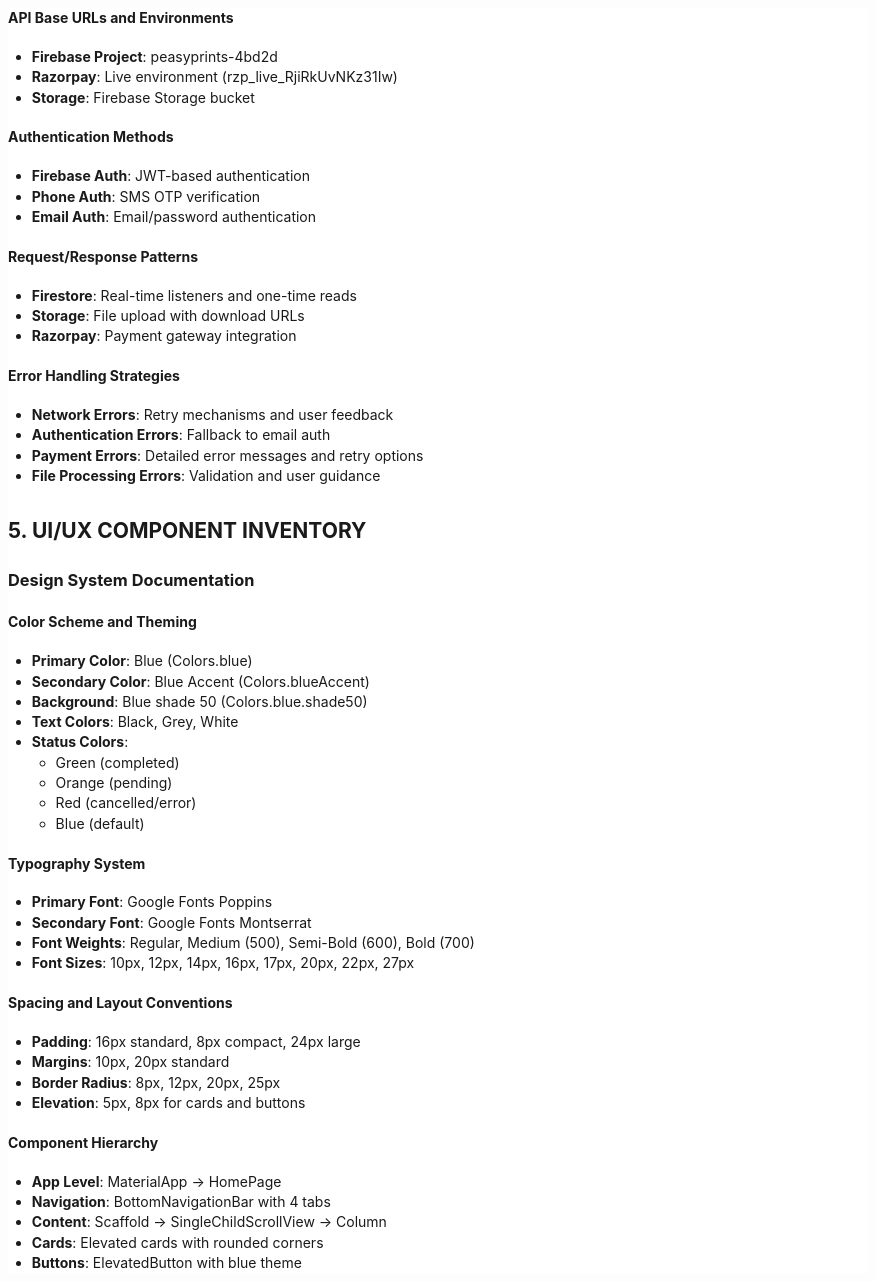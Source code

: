 #### API Base URLs and Environments
- **Firebase Project**: peasyprints-4bd2d
- **Razorpay**: Live environment (rzp_live_RjiRkUvNKz31Iw)
- **Storage**: Firebase Storage bucket

#### Authentication Methods
- **Firebase Auth**: JWT-based authentication
- **Phone Auth**: SMS OTP verification
- **Email Auth**: Email/password authentication

#### Request/Response Patterns
- **Firestore**: Real-time listeners and one-time reads
- **Storage**: File upload with download URLs
- **Razorpay**: Payment gateway integration

#### Error Handling Strategies
- **Network Errors**: Retry mechanisms and user feedback
- **Authentication Errors**: Fallback to email auth
- **Payment Errors**: Detailed error messages and retry options
- **File Processing Errors**: Validation and user guidance

## 5. UI/UX COMPONENT INVENTORY

### Design System Documentation

#### Color Scheme and Theming
- **Primary Color**: Blue (Colors.blue)
- **Secondary Color**: Blue Accent (Colors.blueAccent)
- **Background**: Blue shade 50 (Colors.blue.shade50)
- **Text Colors**: Black, Grey, White
- **Status Colors**: 
  - Green (completed)
  - Orange (pending)
  - Red (cancelled/error)
  - Blue (default)

#### Typography System
- **Primary Font**: Google Fonts Poppins
- **Secondary Font**: Google Fonts Montserrat
- **Font Weights**: Regular, Medium (500), Semi-Bold (600), Bold (700)
- **Font Sizes**: 10px, 12px, 14px, 16px, 17px, 20px, 22px, 27px

#### Spacing and Layout Conventions
- **Padding**: 16px standard, 8px compact, 24px large
- **Margins**: 10px, 20px standard
- **Border Radius**: 8px, 12px, 20px, 25px
- **Elevation**: 5px, 8px for cards and buttons

#### Component Hierarchy
- **App Level**: MaterialApp → HomePage
- **Navigation**: BottomNavigationBar with 4 tabs
- **Content**: Scaffold → SingleChildScrollView → Column
- **Cards**: Elevated cards with rounded corners
- **Buttons**: ElevatedButton with blue theme
